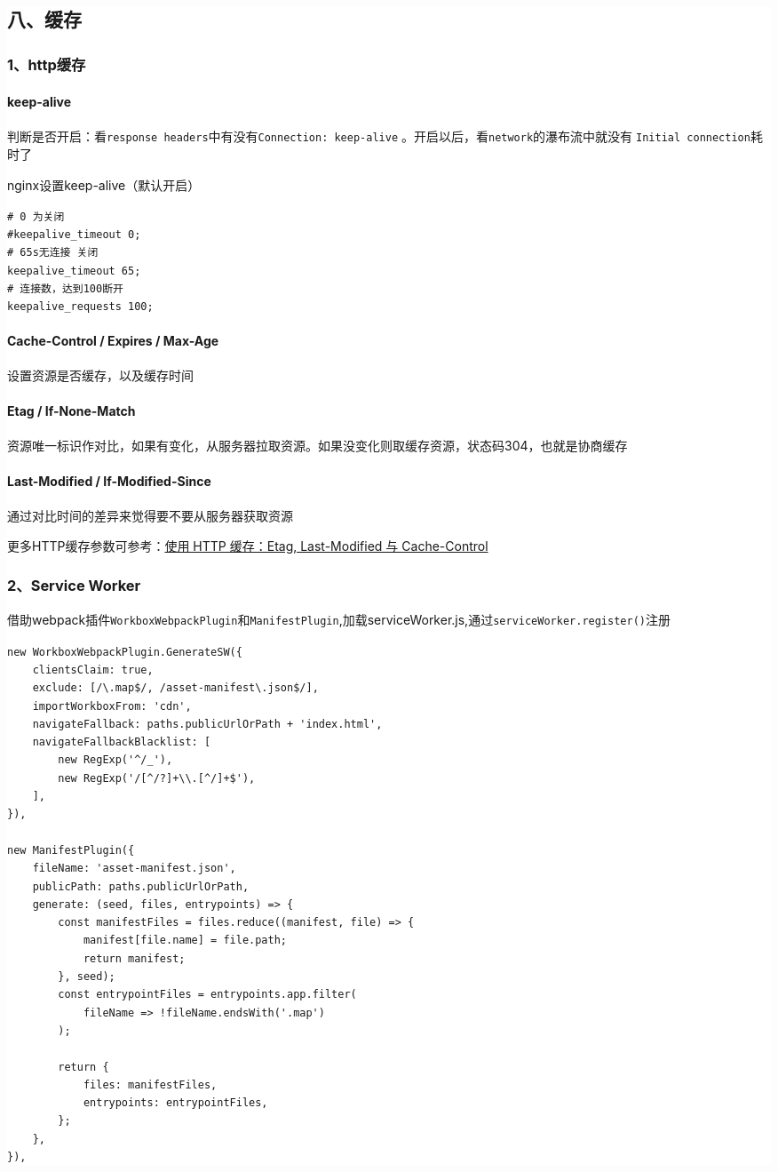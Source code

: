 ## 八、缓存
### 1、http缓存
#### keep-alive
判断是否开启：看`response headers`中有没有`Connection: keep-alive`
。开启以后，看`network`的瀑布流中就没有 `Initial connection`耗时了

nginx设置keep-alive（默认开启）
```
# 0 为关闭
#keepalive_timeout 0;
# 65s无连接 关闭
keepalive_timeout 65;
# 连接数，达到100断开
keepalive_requests 100;
```

#### Cache-Control / Expires / Max-Age
设置资源是否缓存，以及缓存时间

#### Etag / If-None-Match
资源唯一标识作对比，如果有变化，从服务器拉取资源。如果没变化则取缓存资源，状态码304，也就是协商缓存

#### Last-Modified / If-Modified-Since
通过对比时间的差异来觉得要不要从服务器获取资源

更多HTTP缓存参数可参考：[使用 HTTP 缓存：Etag, Last-Modified 与 Cache-Control](https://harttle.land/2017/04/04/using-http-cache.html)

### 2、Service Worker
借助webpack插件`WorkboxWebpackPlugin`和`ManifestPlugin`,加载serviceWorker.js,通过`serviceWorker.register()`注册
```
new WorkboxWebpackPlugin.GenerateSW({
    clientsClaim: true,
    exclude: [/\.map$/, /asset-manifest\.json$/],
    importWorkboxFrom: 'cdn',
    navigateFallback: paths.publicUrlOrPath + 'index.html',
    navigateFallbackBlacklist: [
        new RegExp('^/_'),
        new RegExp('/[^/?]+\\.[^/]+$'),
    ],
}),

new ManifestPlugin({
    fileName: 'asset-manifest.json',
    publicPath: paths.publicUrlOrPath,
    generate: (seed, files, entrypoints) => {
        const manifestFiles = files.reduce((manifest, file) => {
            manifest[file.name] = file.path;
            return manifest;
        }, seed);
        const entrypointFiles = entrypoints.app.filter(
            fileName => !fileName.endsWith('.map')
        );

        return {
            files: manifestFiles,
            entrypoints: entrypointFiles,
        };
    },
}),
```